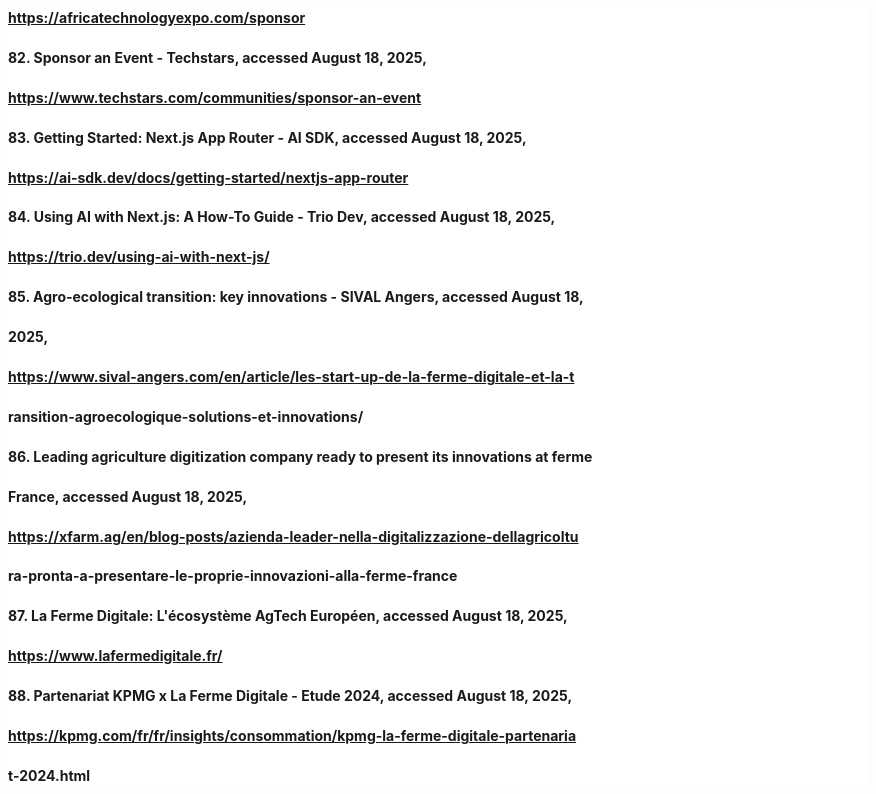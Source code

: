 #### https://africatechnologyexpo.com/sponsor

#### 82. Sponsor an Event - Techstars, accessed August 18, 2025,

#### https://www.techstars.com/communities/sponsor-an-event

#### 83. Getting Started: Next.js App Router - AI SDK, accessed August 18, 2025,

#### https://ai-sdk.dev/docs/getting-started/nextjs-app-router

#### 84. Using AI with Next.js: A How-To Guide - Trio Dev, accessed August 18, 2025,

#### https://trio.dev/using-ai-with-next-js/

#### 85. Agro-ecological transition: key innovations - SIVAL Angers, accessed August 18,

#### 2025,

#### https://www.sival-angers.com/en/article/les-start-up-de-la-ferme-digitale-et-la-t

#### ransition-agroecologique-solutions-et-innovations/

#### 86. Leading agriculture digitization company ready to present its innovations at ferme

#### France, accessed August 18, 2025,

#### https://xfarm.ag/en/blog-posts/azienda-leader-nella-digitalizzazione-dellagricoltu

#### ra-pronta-a-presentare-le-proprie-innovazioni-alla-ferme-france

#### 87. La Ferme Digitale: L'écosystème AgTech Européen, accessed August 18, 2025,

#### https://www.lafermedigitale.fr/

#### 88. Partenariat KPMG x La Ferme Digitale - Etude 2024, accessed August 18, 2025,

#### https://kpmg.com/fr/fr/insights/consommation/kpmg-la-ferme-digitale-partenaria

#### t-2024.html
